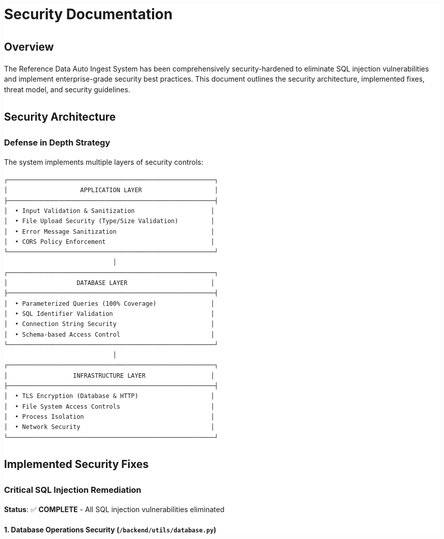# Security Documentation

## Overview

The Reference Data Auto Ingest System has been comprehensively security-hardened to eliminate SQL injection vulnerabilities and implement enterprise-grade security best practices. This document outlines the security architecture, implemented fixes, threat model, and security guidelines.

## Security Architecture

### Defense in Depth Strategy

The system implements multiple layers of security controls:

```
┌─────────────────────────────────────────────────────────┐
│                    APPLICATION LAYER                    │
├─────────────────────────────────────────────────────────┤
│  • Input Validation & Sanitization                     │
│  • File Upload Security (Type/Size Validation)         │
│  • Error Message Sanitization                          │
│  • CORS Policy Enforcement                             │
└─────────────────────────────────────────────────────────┘
                              │
┌─────────────────────────────────────────────────────────┐
│                   DATABASE LAYER                       │
├─────────────────────────────────────────────────────────┤
│  • Parameterized Queries (100% Coverage)               │
│  • SQL Identifier Validation                           │
│  • Connection String Security                          │
│  • Schema-based Access Control                         │
└─────────────────────────────────────────────────────────┘
                              │
┌─────────────────────────────────────────────────────────┐
│                  INFRASTRUCTURE LAYER                  │
├─────────────────────────────────────────────────────────┤
│  • TLS Encryption (Database & HTTP)                    │
│  • File System Access Controls                         │
│  • Process Isolation                                   │
│  • Network Security                                    │
└─────────────────────────────────────────────────────────┘
```

## Implemented Security Fixes

### Critical SQL Injection Remediation

**Status**: ✅ **COMPLETE** - All SQL injection vulnerabilities eliminated

#### 1. Database Operations Security (`/backend/utils/database.py`)

